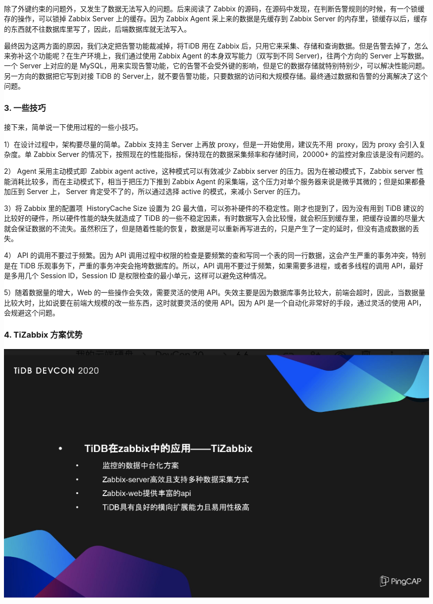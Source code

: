 除了外键约束的问题外，又发生了数据无法写入的问题。后来阅读了 Zabbix 的源码，在源码中发现，在判断告警规则的时候，有一个锁缓存的操作，可以锁掉 Zabbix Server 上的缓存。因为 Zabbix Agent 采上来的数据是先缓存到 Zabbix Server 的内存里，锁缓存以后，缓存的东西就不往数据库里写了，因此，后端数据库就无法写入。

最终因为这两方面的原因，我们决定把告警功能裁减掉，将TiDB 用在 Zabbix 后，只用它来采集、存储和查询数据。但是告警去掉了，怎么来弥补这个功能呢？在生产环境上，我们通过使用 Zabbix Agent 的本身双写能力（双写到不同 Server)，往两个方向的 Server 上写数据。一个 Server 上对应的是 MySQL，用来实现告警功能，它的告警不会受外键的影响，但是它的数据存储就特别特别少，可以解决性能问题。另一方向的数据把它写到对接 TiDB 的 Server上，就不要告警功能，只要数据的访问和大规模存储。最终通过数据和告警的分离解决了这个问题。

### 3. 一些技巧

接下来，简单说一下使用过程的一些小技巧。

1）在设计过程中，架构要尽量的简单。Zabbix 支持主 Server 上再放 proxy，但是一开始使用，建议先不用  proxy，因为 proxy 会引入复杂度。单 Zabbix Server 的情况下，按照现在的性能指标，保持现在的数据采集频率和存储时间，20000+ 的监控对象应该是没有问题的。

2） Agent 采用主动模式即  Zabbix agent active，这种模式可以有效减少 Zabbix server 的压力。因为在被动模式下，Zabbix server 性能消耗比较多，而在主动模式下，相当于把压力下推到 Zabbix Agent 的采集端，这个压力对单个服务器来说是微乎其微的；但是如果都叠加压到 Server 上， Server 肯定受不了的，所以通过选择 active 的模式，来减小 Server 的压力。

3）将 Zabbix 里的配置项  HistoryCache Size 设置为 2G 最大值，可以弥补硬件的不稳定性。刚才也提到了，因为没有用到 TiDB 建议的比较好的硬件，所以硬件性能的缺失就造成了 TiDB 的一些不稳定因素，有时数据写入会比较慢，就会积压到缓存里，把缓存设置的尽量大就会保证数据的不流失。虽然积压了，但是随着性能的恢复，数据是可以重新再写进去的，只是产生了一定的延时，但没有造成数据的丢失。

4） API 的调用不要过于频繁。因为 API 调用过程中权限的检查是要频繁的查和写同一个表的同一行数据，这会产生严重的事务冲突，特别是在 TiDB 乐观事务下，严重的事务冲突会拖垮数据库的。所以，API 调用不要过于频繁，如果需要多进程，或者多线程的调用 API，最好是多用几个 Session ID，Session ID 是权限检查的最小单元，这样可以避免这种情况。

5）随着数据量的增大，Web 的一些操作会失效，需要灵活的使用 API。失效主要是因为数据库事务比较大，前端会超时，因此，当数据量比较大时，比如说要在前端大规模的改一些东西，这时就要灵活的使用 API。因为 API 是一个自动化非常好的手段，通过灵活的使用 API，会规避这个问题。

### 4. TiZabbix 方案优势

![TiZabbix 优势](media/user-case-bank-of-china/2-TiZabbix-优势.png)
